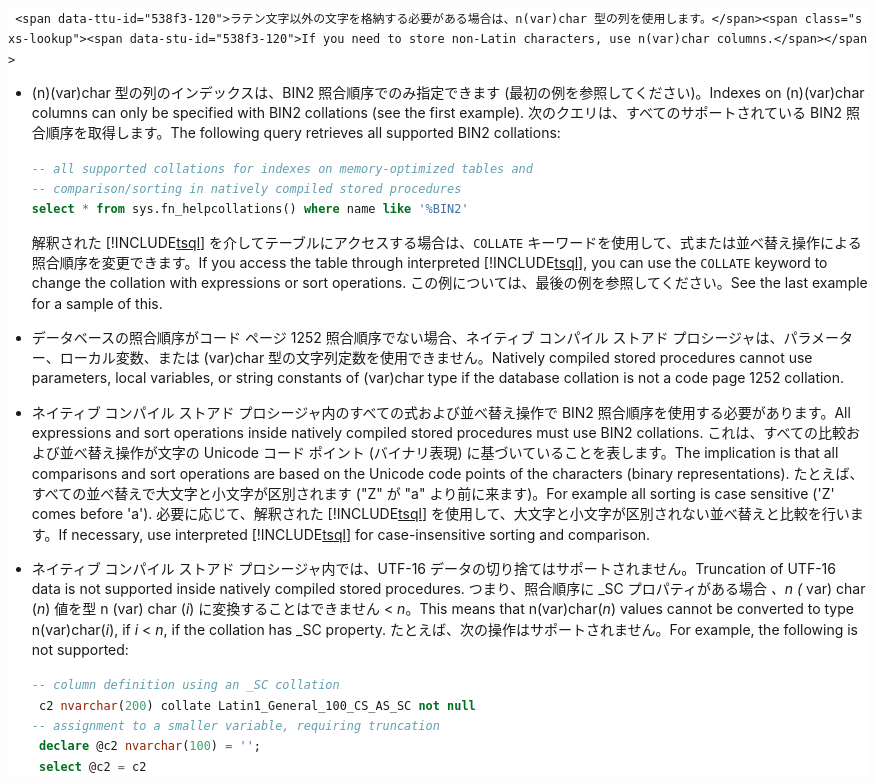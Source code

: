      <span data-ttu-id="538f3-120">ラテン文字以外の文字を格納する必要がある場合は、n(var)char 型の列を使用します。</span><span class="sxs-lookup"><span data-stu-id="538f3-120">If you need to store non-Latin characters, use n(var)char columns.</span></span>  
  
-   <span data-ttu-id="538f3-121">(n)(var)char 型の列のインデックスは、BIN2 照合順序でのみ指定できます (最初の例を参照してください)。</span><span class="sxs-lookup"><span data-stu-id="538f3-121">Indexes on (n)(var)char columns can only be specified with BIN2 collations (see the first example).</span></span> <span data-ttu-id="538f3-122">次のクエリは、すべてのサポートされている BIN2 照合順序を取得します。</span><span class="sxs-lookup"><span data-stu-id="538f3-122">The following query retrieves all supported BIN2 collations:</span></span>  
  
    ```sql  
    -- all supported collations for indexes on memory-optimized tables and   
    -- comparison/sorting in natively compiled stored procedures  
    select * from sys.fn_helpcollations() where name like '%BIN2'  
    ```  
  
     <span data-ttu-id="538f3-123">解釈された [!INCLUDE[tsql](../includes/tsql-md.md)] を介してテーブルにアクセスする場合は、`COLLATE` キーワードを使用して、式または並べ替え操作による照合順序を変更できます。</span><span class="sxs-lookup"><span data-stu-id="538f3-123">If you access the table through interpreted [!INCLUDE[tsql](../includes/tsql-md.md)], you can use the `COLLATE` keyword to change the collation with expressions or sort operations.</span></span> <span data-ttu-id="538f3-124">この例については、最後の例を参照してください。</span><span class="sxs-lookup"><span data-stu-id="538f3-124">See the last example for a sample of this.</span></span>  
  
-   <span data-ttu-id="538f3-125">データベースの照合順序がコード ページ 1252 照合順序でない場合、ネイティブ コンパイル ストアド プロシージャは、パラメーター、ローカル変数、または (var)char 型の文字列定数を使用できません。</span><span class="sxs-lookup"><span data-stu-id="538f3-125">Natively compiled stored procedures cannot use parameters, local variables, or string constants of (var)char type if the database collation is not a code page 1252 collation.</span></span>  
  
-   <span data-ttu-id="538f3-126">ネイティブ コンパイル ストアド プロシージャ内のすべての式および並べ替え操作で BIN2 照合順序を使用する必要があります。</span><span class="sxs-lookup"><span data-stu-id="538f3-126">All expressions and sort operations inside natively compiled stored procedures must use BIN2 collations.</span></span> <span data-ttu-id="538f3-127">これは、すべての比較および並べ替え操作が文字の Unicode コード ポイント (バイナリ表現) に基づいていることを表します。</span><span class="sxs-lookup"><span data-stu-id="538f3-127">The implication is that all comparisons and sort operations are based on the Unicode code points of the characters (binary representations).</span></span> <span data-ttu-id="538f3-128">たとえば、すべての並べ替えで大文字と小文字が区別されます ("Z" が "a" より前に来ます)。</span><span class="sxs-lookup"><span data-stu-id="538f3-128">For example all sorting is case sensitive ('Z' comes before 'a').</span></span> <span data-ttu-id="538f3-129">必要に応じて、解釈された [!INCLUDE[tsql](../includes/tsql-md.md)] を使用して、大文字と小文字が区別されない並べ替えと比較を行います。</span><span class="sxs-lookup"><span data-stu-id="538f3-129">If necessary, use interpreted [!INCLUDE[tsql](../includes/tsql-md.md)] for case-insensitive sorting and comparison.</span></span>  
  
-   <span data-ttu-id="538f3-130">ネイティブ コンパイル ストアド プロシージャ内では、UTF-16 データの切り捨てはサポートされません。</span><span class="sxs-lookup"><span data-stu-id="538f3-130">Truncation of UTF-16 data is not supported inside natively compiled stored procedures.</span></span> <span data-ttu-id="538f3-131">つまり、照合順序に _SC プロパティがある場合 *、n (* var) char (*n*) 値を型 n (var) char (*i*) に変換することはできません  <  *n*。</span><span class="sxs-lookup"><span data-stu-id="538f3-131">This means that n(var)char(*n*) values cannot be converted to type n(var)char(*i*), if *i* < *n*, if the collation has _SC property.</span></span> <span data-ttu-id="538f3-132">たとえば、次の操作はサポートされません。</span><span class="sxs-lookup"><span data-stu-id="538f3-132">For example, the following is not supported:</span></span>  
  
    ```sql  
    -- column definition using an _SC collation  
     c2 nvarchar(200) collate Latin1_General_100_CS_AS_SC not null   
    -- assignment to a smaller variable, requiring truncation  
     declare @c2 nvarchar(100) = '';  
     select @c2 = c2  
    ```  
  